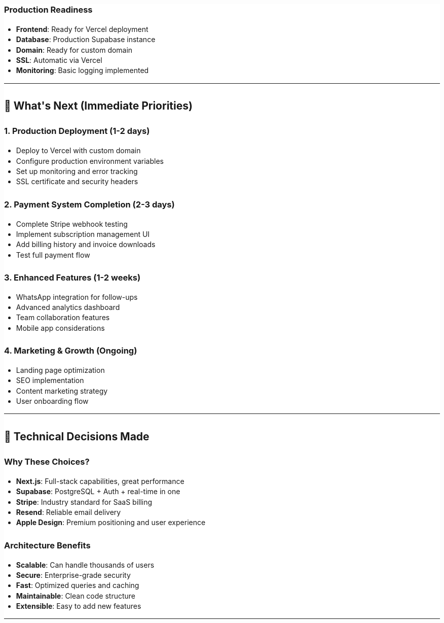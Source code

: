 ### **Production Readiness**
- **Frontend**: Ready for Vercel deployment
- **Database**: Production Supabase instance
- **Domain**: Ready for custom domain
- **SSL**: Automatic via Vercel
- **Monitoring**: Basic logging implemented

---

## 🎯 What's Next (Immediate Priorities)

### **1. Production Deployment (1-2 days)**
- Deploy to Vercel with custom domain
- Configure production environment variables
- Set up monitoring and error tracking
- SSL certificate and security headers

### **2. Payment System Completion (2-3 days)**
- Complete Stripe webhook testing
- Implement subscription management UI
- Add billing history and invoice downloads
- Test full payment flow

### **3. Enhanced Features (1-2 weeks)**
- WhatsApp integration for follow-ups
- Advanced analytics dashboard
- Team collaboration features
- Mobile app considerations

### **4. Marketing & Growth (Ongoing)**
- Landing page optimization
- SEO implementation
- Content marketing strategy
- User onboarding flow

---

## 🔧 Technical Decisions Made

### **Why These Choices?**
- **Next.js**: Full-stack capabilities, great performance
- **Supabase**: PostgreSQL + Auth + real-time in one
- **Stripe**: Industry standard for SaaS billing
- **Resend**: Reliable email delivery
- **Apple Design**: Premium positioning and user experience

### **Architecture Benefits**
- **Scalable**: Can handle thousands of users
- **Secure**: Enterprise-grade security
- **Fast**: Optimized queries and caching
- **Maintainable**: Clean code structure
- **Extensible**: Easy to add new features

---
